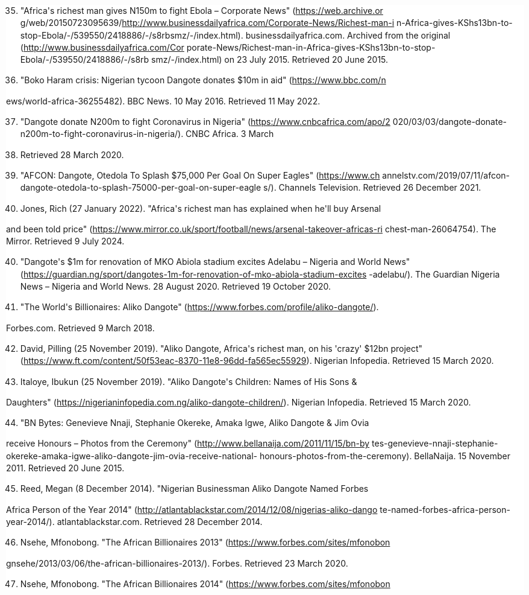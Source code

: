 35. "Africa's richest man gives N150m to fight Ebola – Corporate News" (https://web.archive.or
g/web/20150723095639/http://www.businessdailyafrica.com/Corporate-News/Richest-man-i
n-Africa-gives-KShs13bn-to-stop-Ebola/-/539550/2418886/-/s8rbsmz/-/index.html).
businessdailyafrica.com. Archived from the original (http://www.businessdailyafrica.com/Cor
porate-News/Richest-man-in-Africa-gives-KShs13bn-to-stop-Ebola/-/539550/2418886/-/s8rb
smz/-/index.html) on 23 July 2015. Retrieved 20 June 2015.

36. "Boko Haram crisis: Nigerian tycoon Dangote donates $10m in aid" (https://www.bbc.com/n

ews/world-africa-36255482). BBC News. 10 May 2016. Retrieved 11 May 2022.

37. "Dangote donate N200m to fight Coronavirus in Nigeria" (https://www.cnbcafrica.com/apo/2
020/03/03/dangote-donate-n200m-to-fight-coronavirus-in-nigeria/). CNBC Africa. 3 March
2020. Retrieved 28 March 2020.

38. "AFCON: Dangote, Otedola To Splash $75,000 Per Goal On Super Eagles" (https://www.ch
annelstv.com/2019/07/11/afcon-dangote-otedola-to-splash-75000-per-goal-on-super-eagle
s/). Channels Television. Retrieved 26 December 2021.

39. Jones, Rich (27 January 2022). "Africa's richest man has explained when he'll buy Arsenal

and been told price" (https://www.mirror.co.uk/sport/football/news/arsenal-takeover-africas-ri
chest-man-26064754). The Mirror. Retrieved 9 July 2024.

40. "Dangote's $1m for renovation of MKO Abiola stadium excites Adelabu – Nigeria and World
News" (https://guardian.ng/sport/dangotes-1m-for-renovation-of-mko-abiola-stadium-excites
-adelabu/). The Guardian Nigeria News – Nigeria and World News. 28 August 2020.
Retrieved 19 October 2020.

41. "The World's Billionaires: Aliko Dangote" (https://www.forbes.com/profile/aliko-dangote/).

Forbes.com. Retrieved 9 March 2018.

42. David, Pilling (25 November 2019). "Aliko Dangote, Africa's richest man, on his 'crazy'
$12bn project" (https://www.ft.com/content/50f53eac-8370-11e8-96dd-fa565ec55929).
Nigerian Infopedia. Retrieved 15 March 2020.

43. Italoye, Ibukun (25 November 2019). "Aliko Dangote's Children: Names of His Sons &

Daughters" (https://nigerianinfopedia.com.ng/aliko-dangote-children/). Nigerian Infopedia.
Retrieved 15 March 2020.

44. "BN Bytes: Genevieve Nnaji, Stephanie Okereke, Amaka Igwe, Aliko Dangote & Jim Ovia

receive Honours – Photos from the Ceremony" (http://www.bellanaija.com/2011/11/15/bn-by
tes-genevieve-nnaji-stephanie-okereke-amaka-igwe-aliko-dangote-jim-ovia-receive-national-
honours-photos-from-the-ceremony). BellaNaija. 15 November 2011. Retrieved 20 June
2015.

45. Reed, Megan (8 December 2014). "Nigerian Businessman Aliko Dangote Named Forbes

Africa Person of the Year 2014" (http://atlantablackstar.com/2014/12/08/nigerias-aliko-dango
te-named-forbes-africa-person-year-2014/). atlantablackstar.com. Retrieved 28 December
2014.

46. Nsehe, Mfonobong. "The African Billionaires 2013" (https://www.forbes.com/sites/mfonobon

gnsehe/2013/03/06/the-african-billionaires-2013/). Forbes. Retrieved 23 March 2020.

47. Nsehe, Mfonobong. "The African Billionaires 2014" (https://www.forbes.com/sites/mfonobon

